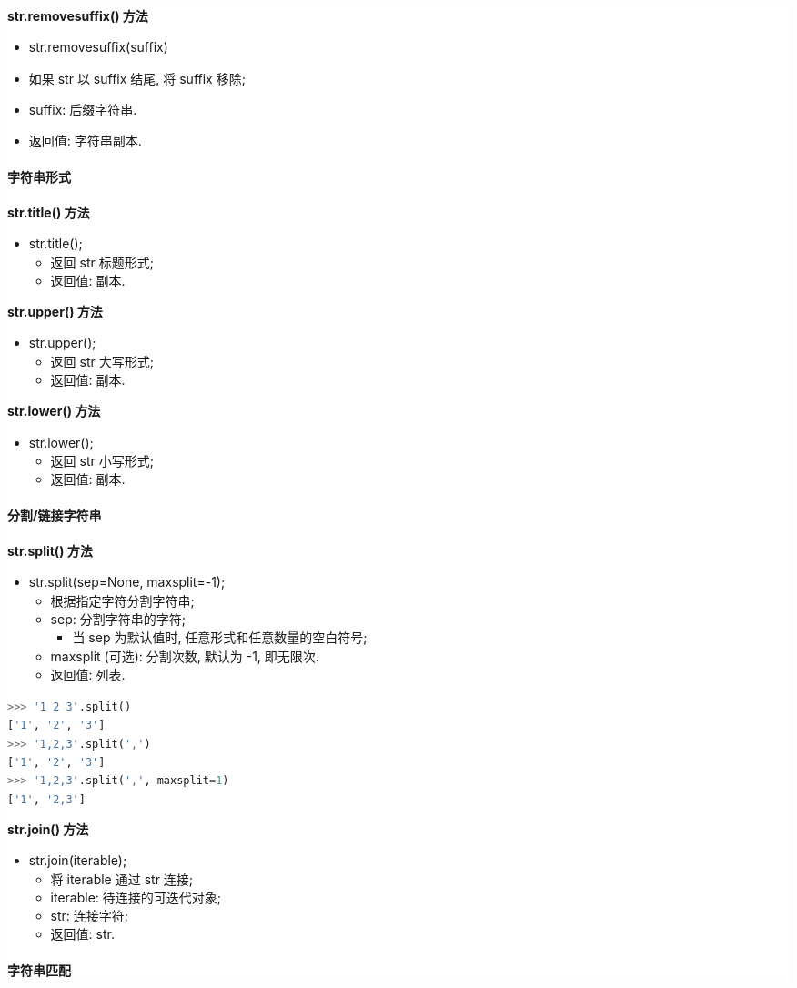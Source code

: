 **str.removesuffix() 方法**

- str.removesuffix(suffix)

- 如果 str 以 suffix 结尾, 将 suffix 移除;
- suffix: 后缀字符串.
- 返回值: 字符串副本.

#### 字符串形式

**str.title() 方法**

- str.title();
  - 返回 str 标题形式;
  - 返回值: 副本.

**str.upper() 方法**

- str.upper();
  - 返回 str 大写形式;
  - 返回值: 副本.

**str.lower() 方法**

- str.lower();
  - 返回 str 小写形式;
  - 返回值: 副本.

#### 分割/链接字符串

**str.split() 方法**

- str.split(sep=None, maxsplit=-1);
  - 根据指定字符分割字符串;
  - sep: 分割字符串的字符;
    - 当 sep 为默认值时, 任意形式和任意数量的空白符号;
  - maxsplit (可选): 分割次数, 默认为 -1, 即无限次.
  - 返回值: 列表.

```python
>>> '1 2 3'.split()
['1', '2', '3']
>>> '1,2,3'.split(',')
['1', '2', '3']
>>> '1,2,3'.split(',', maxsplit=1)
['1', '2,3']
```

**str.join() 方法**

- str.join(iterable);
  - 将 iterable 通过 str 连接;
  - iterable: 待连接的可迭代对象;
  - str: 连接字符;
  - 返回值: str.

#### 字符串匹配
